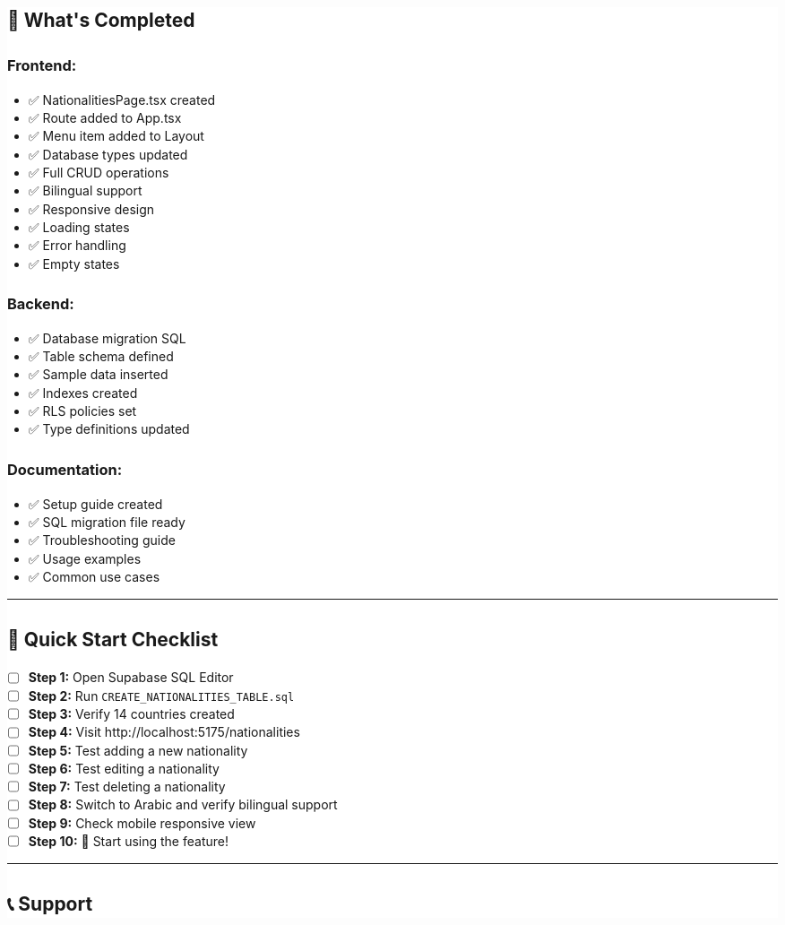 ## 🎉 What's Completed

### Frontend:

- ✅ NationalitiesPage.tsx created
- ✅ Route added to App.tsx
- ✅ Menu item added to Layout
- ✅ Database types updated
- ✅ Full CRUD operations
- ✅ Bilingual support
- ✅ Responsive design
- ✅ Loading states
- ✅ Error handling
- ✅ Empty states

### Backend:

- ✅ Database migration SQL
- ✅ Table schema defined
- ✅ Sample data inserted
- ✅ Indexes created
- ✅ RLS policies set
- ✅ Type definitions updated

### Documentation:

- ✅ Setup guide created
- ✅ SQL migration file ready
- ✅ Troubleshooting guide
- ✅ Usage examples
- ✅ Common use cases

---

## 🚦 Quick Start Checklist

- [ ] **Step 1:** Open Supabase SQL Editor
- [ ] **Step 2:** Run `CREATE_NATIONALITIES_TABLE.sql`
- [ ] **Step 3:** Verify 14 countries created
- [ ] **Step 4:** Visit http://localhost:5175/nationalities
- [ ] **Step 5:** Test adding a new nationality
- [ ] **Step 6:** Test editing a nationality
- [ ] **Step 7:** Test deleting a nationality
- [ ] **Step 8:** Switch to Arabic and verify bilingual support
- [ ] **Step 9:** Check mobile responsive view
- [ ] **Step 10:** 🎉 Start using the feature!

---

## 📞 Support
